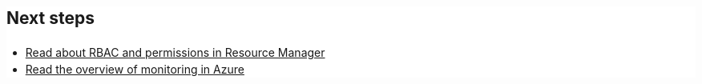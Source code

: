 ## Next steps
* [Read about RBAC and permissions in Resource Manager](../active-directory/role-based-access-control-what-is.md)
* [Read the overview of monitoring in Azure](monitoring-overview.md)

